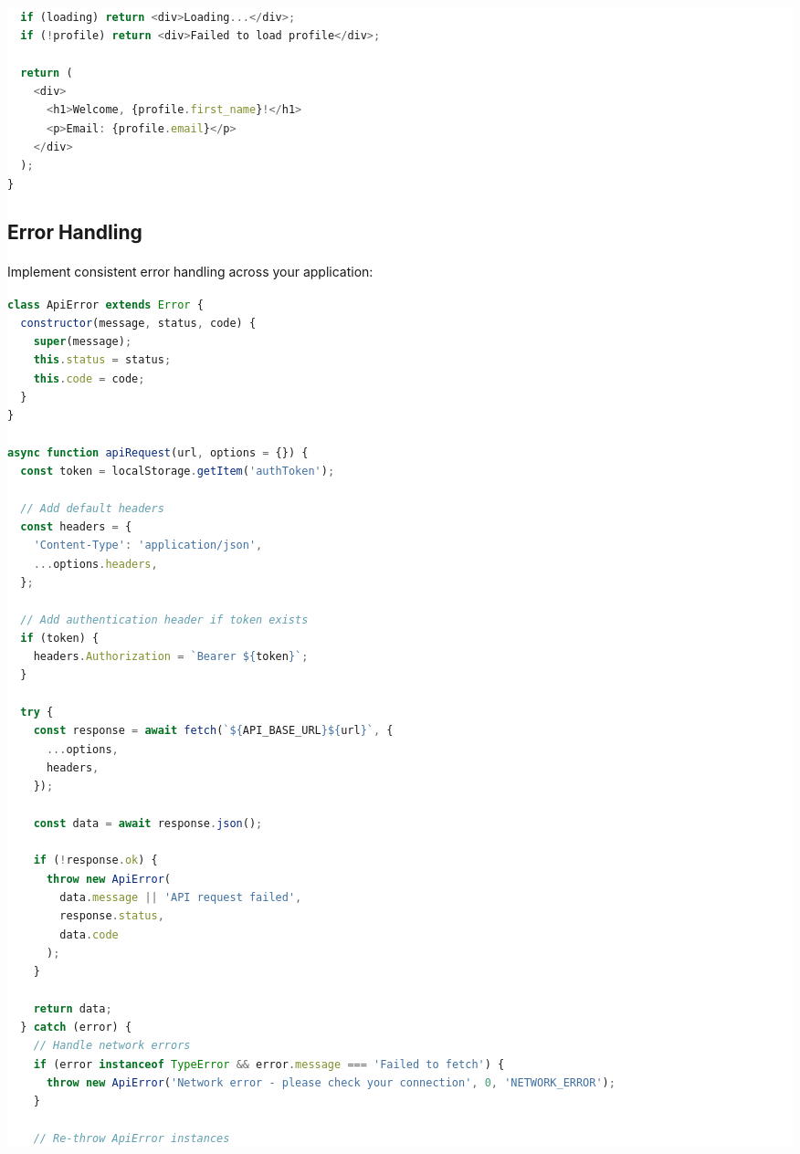 ```javascript
  if (loading) return <div>Loading...</div>;
  if (!profile) return <div>Failed to load profile</div>;

  return (
    <div>
      <h1>Welcome, {profile.first_name}!</h1>
      <p>Email: {profile.email}</p>
    </div>
  );
}
```

## Error Handling

Implement consistent error handling across your application:

```javascript
class ApiError extends Error {
  constructor(message, status, code) {
    super(message);
    this.status = status;
    this.code = code;
  }
}

async function apiRequest(url, options = {}) {
  const token = localStorage.getItem('authToken');
  
  // Add default headers
  const headers = {
    'Content-Type': 'application/json',
    ...options.headers,
  };
  
  // Add authentication header if token exists
  if (token) {
    headers.Authorization = `Bearer ${token}`;
  }
  
  try {
    const response = await fetch(`${API_BASE_URL}${url}`, {
      ...options,
      headers,
    });

    const data = await response.json();
    
    if (!response.ok) {
      throw new ApiError(
        data.message || 'API request failed',
        response.status,
        data.code
      );
    }
    
    return data;
  } catch (error) {
    // Handle network errors
    if (error instanceof TypeError && error.message === 'Failed to fetch') {
      throw new ApiError('Network error - please check your connection', 0, 'NETWORK_ERROR');
    }
    
    // Re-throw ApiError instances
```